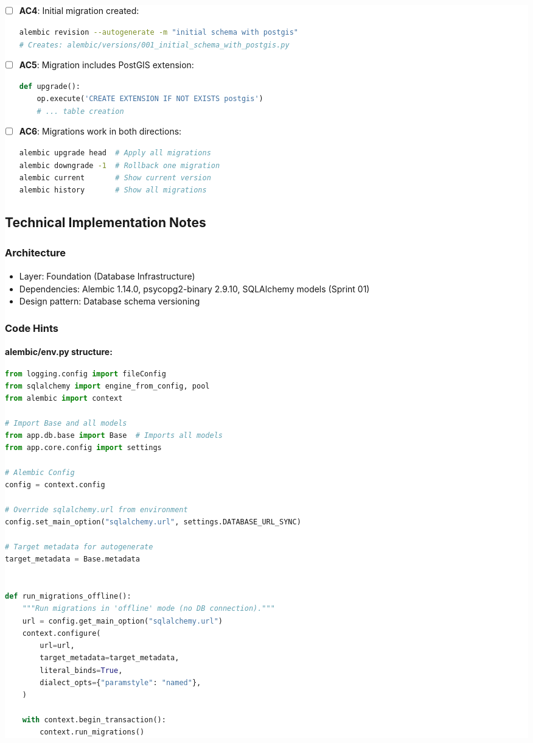 - [ ] **AC4**: Initial migration created:
  ```bash
  alembic revision --autogenerate -m "initial schema with postgis"
  # Creates: alembic/versions/001_initial_schema_with_postgis.py
  ```

- [ ] **AC5**: Migration includes PostGIS extension:
  ```python
  def upgrade():
      op.execute('CREATE EXTENSION IF NOT EXISTS postgis')
      # ... table creation
  ```

- [ ] **AC6**: Migrations work in both directions:
  ```bash
  alembic upgrade head  # Apply all migrations
  alembic downgrade -1  # Rollback one migration
  alembic current       # Show current version
  alembic history       # Show all migrations
  ```

## Technical Implementation Notes

### Architecture

- Layer: Foundation (Database Infrastructure)
- Dependencies: Alembic 1.14.0, psycopg2-binary 2.9.10, SQLAlchemy models (Sprint 01)
- Design pattern: Database schema versioning

### Code Hints

**alembic/env.py structure:**

```python
from logging.config import fileConfig
from sqlalchemy import engine_from_config, pool
from alembic import context

# Import Base and all models
from app.db.base import Base  # Imports all models
from app.core.config import settings

# Alembic Config
config = context.config

# Override sqlalchemy.url from environment
config.set_main_option("sqlalchemy.url", settings.DATABASE_URL_SYNC)

# Target metadata for autogenerate
target_metadata = Base.metadata


def run_migrations_offline():
    """Run migrations in 'offline' mode (no DB connection)."""
    url = config.get_main_option("sqlalchemy.url")
    context.configure(
        url=url,
        target_metadata=target_metadata,
        literal_binds=True,
        dialect_opts={"paramstyle": "named"},
    )

    with context.begin_transaction():
        context.run_migrations()


```